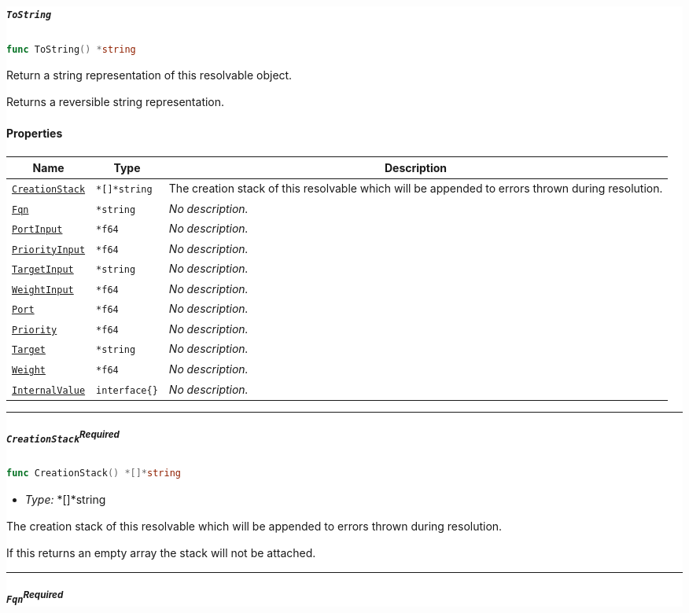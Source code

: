 ##### `ToString` <a name="ToString" id="@cdktf/provider-dns.srvRecordSet.SrvRecordSetSrvOutputReference.toString"></a>

```go
func ToString() *string
```

Return a string representation of this resolvable object.

Returns a reversible string representation.


#### Properties <a name="Properties" id="Properties"></a>

| **Name** | **Type** | **Description** |
| --- | --- | --- |
| <code><a href="#@cdktf/provider-dns.srvRecordSet.SrvRecordSetSrvOutputReference.property.creationStack">CreationStack</a></code> | <code>*[]*string</code> | The creation stack of this resolvable which will be appended to errors thrown during resolution. |
| <code><a href="#@cdktf/provider-dns.srvRecordSet.SrvRecordSetSrvOutputReference.property.fqn">Fqn</a></code> | <code>*string</code> | *No description.* |
| <code><a href="#@cdktf/provider-dns.srvRecordSet.SrvRecordSetSrvOutputReference.property.portInput">PortInput</a></code> | <code>*f64</code> | *No description.* |
| <code><a href="#@cdktf/provider-dns.srvRecordSet.SrvRecordSetSrvOutputReference.property.priorityInput">PriorityInput</a></code> | <code>*f64</code> | *No description.* |
| <code><a href="#@cdktf/provider-dns.srvRecordSet.SrvRecordSetSrvOutputReference.property.targetInput">TargetInput</a></code> | <code>*string</code> | *No description.* |
| <code><a href="#@cdktf/provider-dns.srvRecordSet.SrvRecordSetSrvOutputReference.property.weightInput">WeightInput</a></code> | <code>*f64</code> | *No description.* |
| <code><a href="#@cdktf/provider-dns.srvRecordSet.SrvRecordSetSrvOutputReference.property.port">Port</a></code> | <code>*f64</code> | *No description.* |
| <code><a href="#@cdktf/provider-dns.srvRecordSet.SrvRecordSetSrvOutputReference.property.priority">Priority</a></code> | <code>*f64</code> | *No description.* |
| <code><a href="#@cdktf/provider-dns.srvRecordSet.SrvRecordSetSrvOutputReference.property.target">Target</a></code> | <code>*string</code> | *No description.* |
| <code><a href="#@cdktf/provider-dns.srvRecordSet.SrvRecordSetSrvOutputReference.property.weight">Weight</a></code> | <code>*f64</code> | *No description.* |
| <code><a href="#@cdktf/provider-dns.srvRecordSet.SrvRecordSetSrvOutputReference.property.internalValue">InternalValue</a></code> | <code>interface{}</code> | *No description.* |

---

##### `CreationStack`<sup>Required</sup> <a name="CreationStack" id="@cdktf/provider-dns.srvRecordSet.SrvRecordSetSrvOutputReference.property.creationStack"></a>

```go
func CreationStack() *[]*string
```

- *Type:* *[]*string

The creation stack of this resolvable which will be appended to errors thrown during resolution.

If this returns an empty array the stack will not be attached.

---

##### `Fqn`<sup>Required</sup> <a name="Fqn" id="@cdktf/provider-dns.srvRecordSet.SrvRecordSetSrvOutputReference.property.fqn"></a>
